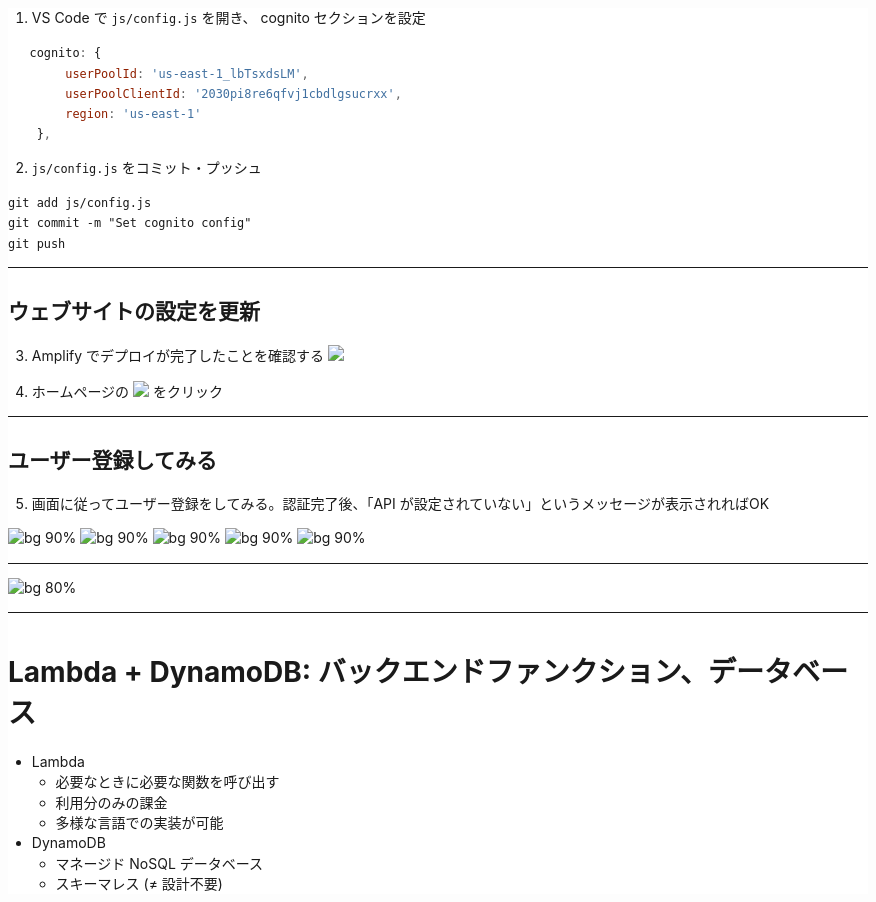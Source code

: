 1. VS Code で `js/config.js` を開き、 cognito セクションを設定
```js
   cognito: {
        userPoolId: 'us-east-1_lbTsxdsLM',
        userPoolClientId: '2030pi8re6qfvj1cbdlgsucrxx',
        region: 'us-east-1'
    },
```
2. `js/config.js` をコミット・プッシュ
```
git add js/config.js
git commit -m "Set cognito config"
git push
```

---
## ウェブサイトの設定を更新

3. Amplify でデプロイが完了したことを確認する
![](images/cognito-11.png)

4. ホームページの ![](images/cognito-12.png) をクリック

---
## ユーザー登録してみる

5. 画面に従ってユーザー登録をしてみる。認証完了後、「API が設定されていない」というメッセージが表示されればOK

![bg 90%](images/cognito-13.png)
![bg 90%](images/cognito-14.png)
![bg 90%](images/cognito-15.png)
![bg 90%](images/cognito-16.png)
![bg 90%](images/cognito-17.png)


---
![bg 80%](images/serverless-arc-0.png)


---
# Lambda + DynamoDB: バックエンドファンクション、データベース

- Lambda
    - 必要なときに必要な関数を呼び出す
    - 利用分のみの課金
    - 多様な言語での実装が可能
- DynamoDB
    - マネージド NoSQL データベース
    - スキーマレス (≠ 設計不要)

